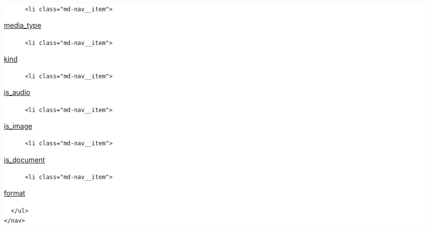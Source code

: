 </li>
        
          <li class="md-nav__item">
  <a href="#pydantic_ai.messages.BinaryContent.media_type" class="md-nav__link">
    <span class="md-ellipsis">
      media_type
    </span>
  </a>
  
</li>
        
          <li class="md-nav__item">
  <a href="#pydantic_ai.messages.BinaryContent.kind" class="md-nav__link">
    <span class="md-ellipsis">
      kind
    </span>
  </a>
  
</li>
        
          <li class="md-nav__item">
  <a href="#pydantic_ai.messages.BinaryContent.is_audio" class="md-nav__link">
    <span class="md-ellipsis">
      is_audio
    </span>
  </a>
  
</li>
        
          <li class="md-nav__item">
  <a href="#pydantic_ai.messages.BinaryContent.is_image" class="md-nav__link">
    <span class="md-ellipsis">
      is_image
    </span>
  </a>
  
</li>
        
          <li class="md-nav__item">
  <a href="#pydantic_ai.messages.BinaryContent.is_document" class="md-nav__link">
    <span class="md-ellipsis">
      is_document
    </span>
  </a>
  
</li>
        
          <li class="md-nav__item">
  <a href="#pydantic_ai.messages.BinaryContent.format" class="md-nav__link">
    <span class="md-ellipsis">
      format
    </span>
  </a>
  
</li>
        
      </ul>
    </nav>
  